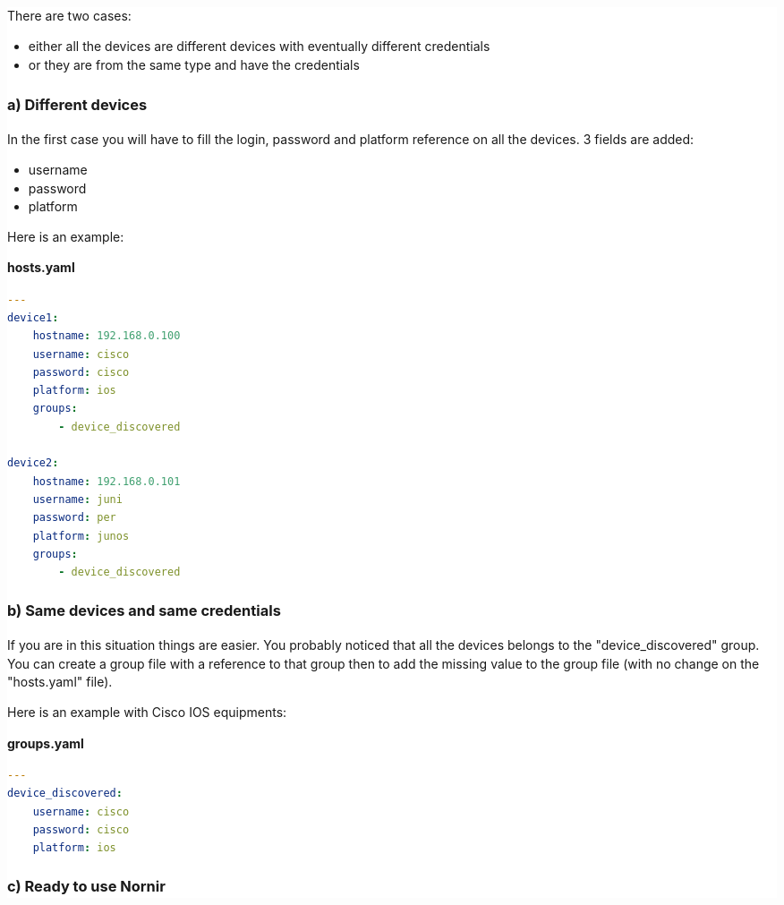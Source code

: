 There are two cases:
- either all the devices are different devices with eventually different credentials
- or they are from the same type and have the credentials

### a) Different devices

In the first case you will have to fill the login, password and platform reference on all the devices. 3 fields are added:
- username
- password
- platform

Here is an example:

**hosts.yaml**
``` yaml
---
device1:
    hostname: 192.168.0.100
    username: cisco
    password: cisco
    platform: ios
    groups:
        - device_discovered

device2:
    hostname: 192.168.0.101
    username: juni
    password: per
    platform: junos
    groups:
        - device_discovered

 ```

### b) Same devices and same credentials

If you are in this situation things are easier. You probably noticed that all the devices belongs to the "device_discovered" group. You can create a group file with a reference to that group then to add the missing value to the group file (with no change on the "hosts.yaml" file).

Here is an example with Cisco IOS equipments:

**groups.yaml**
``` yaml
---
device_discovered:
    username: cisco
    password: cisco
    platform: ios
```

### c) Ready to use Nornir
